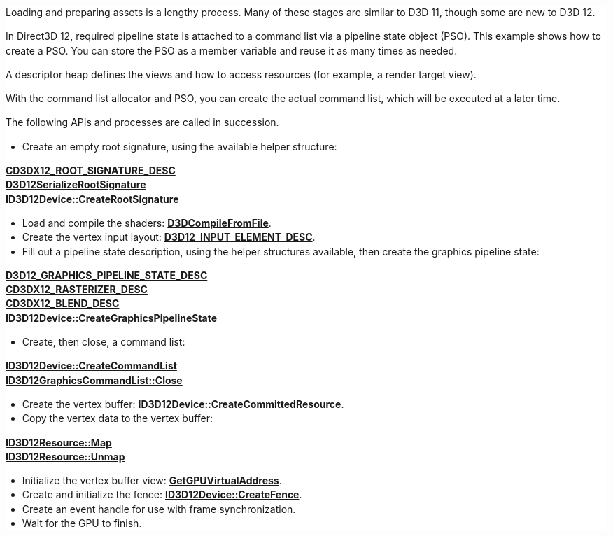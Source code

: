 Loading and preparing assets is a lengthy process. Many of these stages are similar to D3D 11, though some are new to D3D 12.

In Direct3D 12, required pipeline state is attached to a command list via a [pipeline state object](managing-graphics-pipeline-state-in-direct3d-12.md) (PSO). This example shows how to create a PSO. You can store the PSO as a member variable and reuse it as many times as needed.

A descriptor heap defines the views and how to access resources (for example, a render target view).

With the command list allocator and PSO, you can create the actual command list, which will be executed at a later time.

The following APIs and processes are called in succession.

-   Create an empty root signature, using the available helper structure: <dl>

[**CD3DX12\_ROOT\_SIGNATURE\_DESC**](cd3dx12-root-signature-desc.md)  
    [**D3D12SerializeRootSignature**](/windows/win32/api/d3d12/nf-d3d12-d3d12serializerootsignature)  
    [**ID3D12Device::CreateRootSignature**](/windows/win32/api/d3d12/nf-d3d12-id3d12device-createrootsignature)  
    </dl>
-   Load and compile the shaders: [**D3DCompileFromFile**](/windows/win32/api/d3dcompiler/nf-d3dcompiler-d3dcompilefromfile).
-   Create the vertex input layout: [**D3D12\_INPUT\_ELEMENT\_DESC**](/windows/win32/api/d3d12/ns-d3d12-d3d12_input_element_desc).
-   Fill out a pipeline state description, using the helper structures available, then create the graphics pipeline state: <dl>

[**D3D12\_GRAPHICS\_PIPELINE\_STATE\_DESC**](/windows/win32/api/d3d12/ns-d3d12-d3d12_graphics_pipeline_state_desc)  
    [**CD3DX12\_RASTERIZER\_DESC**](cd3dx12-rasterizer-desc.md)  
    [**CD3DX12\_BLEND\_DESC**](cd3dx12-blend-desc.md)  
    [**ID3D12Device::CreateGraphicsPipelineState**](/windows/win32/api/d3d12/nf-d3d12-id3d12device-creategraphicspipelinestate)  
    </dl>
-   Create, then close, a command list: <dl>

[**ID3D12Device::CreateCommandList**](/windows/win32/api/d3d12/nf-d3d12-id3d12device-createcommandlist)  
    [**ID3D12GraphicsCommandList::Close**](/windows/win32/api/d3d12/nf-d3d12-id3d12graphicscommandlist-close)  
    </dl>
-   Create the vertex buffer: [**ID3D12Device::CreateCommittedResource**](/windows/win32/api/d3d12/nf-d3d12-id3d12device-createcommittedresource).
-   Copy the vertex data to the vertex buffer:<dl>

[**ID3D12Resource::Map**](/windows/win32/api/d3d12/nf-d3d12-id3d12resource-map)  
    [**ID3D12Resource::Unmap**](/windows/win32/api/d3d12/nf-d3d12-id3d12resource-unmap)  
    </dl>
-   Initialize the vertex buffer view: [**GetGPUVirtualAddress**](/windows/win32/api/d3d12/nf-d3d12-id3d12resource-getgpuvirtualaddress).
-   Create and initialize the fence: [**ID3D12Device::CreateFence**](/windows/win32/api/d3d12/nf-d3d12-id3d12device-createfence).
-   Create an event handle for use with frame synchronization.
-   Wait for the GPU to finish.
